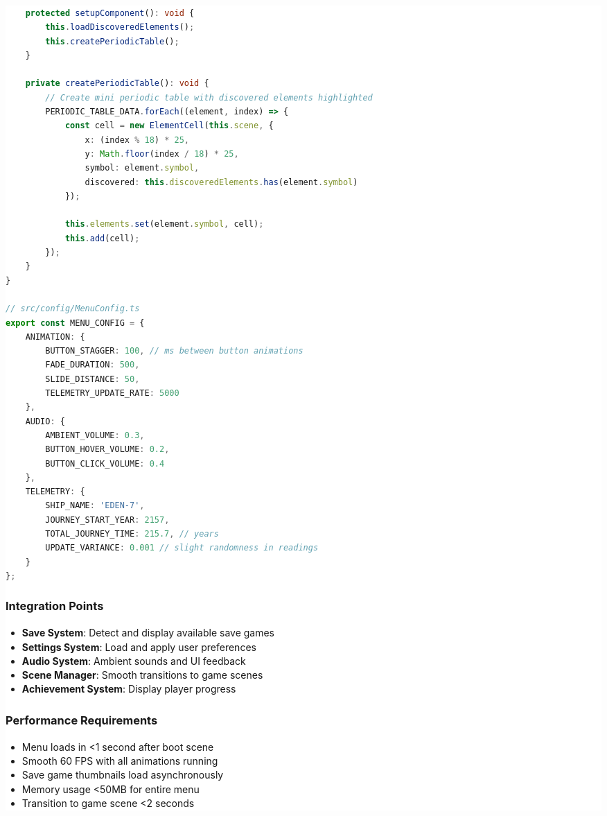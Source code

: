 ```typescript
    protected setupComponent(): void {
        this.loadDiscoveredElements();
        this.createPeriodicTable();
    }
    
    private createPeriodicTable(): void {
        // Create mini periodic table with discovered elements highlighted
        PERIODIC_TABLE_DATA.forEach((element, index) => {
            const cell = new ElementCell(this.scene, {
                x: (index % 18) * 25,
                y: Math.floor(index / 18) * 25,
                symbol: element.symbol,
                discovered: this.discoveredElements.has(element.symbol)
            });
            
            this.elements.set(element.symbol, cell);
            this.add(cell);
        });
    }
}

// src/config/MenuConfig.ts
export const MENU_CONFIG = {
    ANIMATION: {
        BUTTON_STAGGER: 100, // ms between button animations
        FADE_DURATION: 500,
        SLIDE_DISTANCE: 50,
        TELEMETRY_UPDATE_RATE: 5000
    },
    AUDIO: {
        AMBIENT_VOLUME: 0.3,
        BUTTON_HOVER_VOLUME: 0.2,
        BUTTON_CLICK_VOLUME: 0.4
    },
    TELEMETRY: {
        SHIP_NAME: 'EDEN-7',
        JOURNEY_START_YEAR: 2157,
        TOTAL_JOURNEY_TIME: 215.7, // years
        UPDATE_VARIANCE: 0.001 // slight randomness in readings
    }
};
```

### Integration Points
- **Save System**: Detect and display available save games
- **Settings System**: Load and apply user preferences
- **Audio System**: Ambient sounds and UI feedback
- **Scene Manager**: Smooth transitions to game scenes
- **Achievement System**: Display player progress

### Performance Requirements
- Menu loads in <1 second after boot scene
- Smooth 60 FPS with all animations running
- Save game thumbnails load asynchronously
- Memory usage <50MB for entire menu
- Transition to game scene <2 seconds
